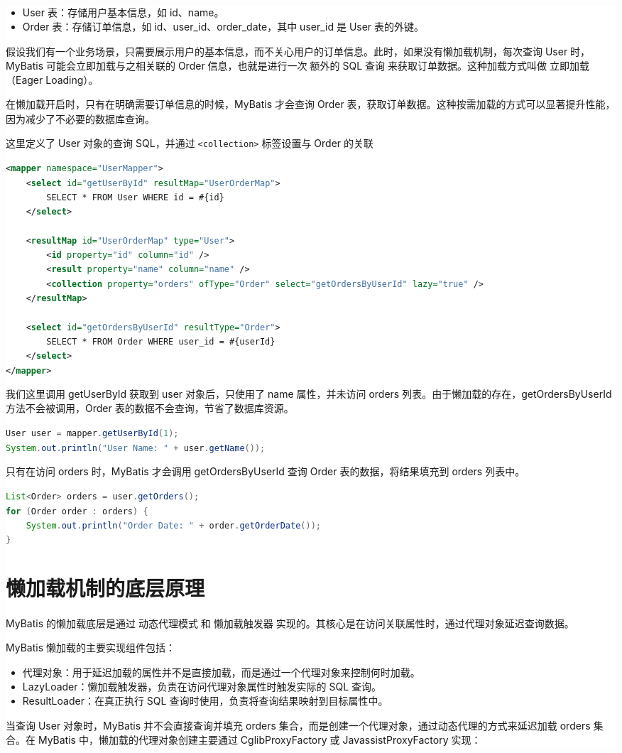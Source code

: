 - User 表：存储用户基本信息，如 id、name。
- Order 表：存储订单信息，如 id、user_id、order_date，其中 user_id 是 User 表的外键。

假设我们有一个业务场景，只需要展示用户的基本信息，而不关心用户的订单信息。此时，如果没有懒加载机制，每次查询 User 时，MyBatis 可能会立即加载与之相关联的 Order 信息，也就是进行一次 额外的 SQL 查询 来获取订单数据。这种加载方式叫做 立即加载（Eager Loading）。

在懒加载开启时，只有在明确需要订单信息的时候，MyBatis 才会查询 Order 表，获取订单数据。这种按需加载的方式可以显著提升性能，因为减少了不必要的数据库查询。

这里定义了 User 对象的查询 SQL，并通过 `<collection>` 标签设置与 Order 的关联

```xml
<mapper namespace="UserMapper">
    <select id="getUserById" resultMap="UserOrderMap">
        SELECT * FROM User WHERE id = #{id}
    </select>

    <resultMap id="UserOrderMap" type="User">
        <id property="id" column="id" />
        <result property="name" column="name" />
        <collection property="orders" ofType="Order" select="getOrdersByUserId" lazy="true" />
    </resultMap>

    <select id="getOrdersByUserId" resultType="Order">
        SELECT * FROM Order WHERE user_id = #{userId}
    </select>
</mapper>
```

我们这里调用 getUserById 获取到 user 对象后，只使用了 name 属性，并未访问 orders 列表。由于懒加载的存在，getOrdersByUserId 方法不会被调用，Order 表的数据不会查询，节省了数据库资源。

```java
User user = mapper.getUserById(1);
System.out.println("User Name: " + user.getName());
```

只有在访问 orders 时，MyBatis 才会调用 getOrdersByUserId 查询 Order 表的数据，将结果填充到 orders 列表中。

```java
List<Order> orders = user.getOrders();
for (Order order : orders) {
    System.out.println("Order Date: " + order.getOrderDate());
}
```

# 懒加载机制的底层原理

MyBatis 的懒加载底层是通过 动态代理模式 和 懒加载触发器 实现的。其核心是在访问关联属性时，通过代理对象延迟查询数据。

MyBatis 懒加载的主要实现组件包括：

- 代理对象：用于延迟加载的属性并不是直接加载，而是通过一个代理对象来控制何时加载。
- LazyLoader：懒加载触发器，负责在访问代理对象属性时触发实际的 SQL 查询。
- ResultLoader：在真正执行 SQL 查询时使用，负责将查询结果映射到目标属性中。

当查询 User 对象时，MyBatis 并不会直接查询并填充 orders 集合，而是创建一个代理对象，通过动态代理的方式来延迟加载 orders 集合。在 MyBatis 中，懒加载的代理对象创建主要通过 CglibProxyFactory 或 JavassistProxyFactory 实现：
